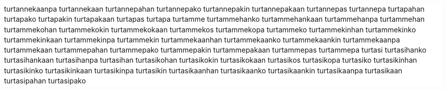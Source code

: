 turtannekaanpa
turtannekaan
turtannepahan
turtannepako
turtannepakin
turtannepakaan
turtannepas
turtannepa
turtapahan
turtapako
turtapakin
turtapakaan
turtapas
turtapa
turtamme
turtammehanko
turtammehankaan
turtammehanpa
turtammehan
turtammekohan
turtammekokin
turtammekokaan
turtammekos
turtammekopa
turtammeko
turtammekinhan
turtammekinko
turtammekinkaan
turtammekinpa
turtammekin
turtammekaanhan
turtammekaanko
turtammekaankin
turtammekaanpa
turtammekaan
turtammepahan
turtammepako
turtammepakin
turtammepakaan
turtammepas
turtammepa
turtasi
turtasihanko
turtasihankaan
turtasihanpa
turtasihan
turtasikohan
turtasikokin
turtasikokaan
turtasikos
turtasikopa
turtasiko
turtasikinhan
turtasikinko
turtasikinkaan
turtasikinpa
turtasikin
turtasikaanhan
turtasikaanko
turtasikaankin
turtasikaanpa
turtasikaan
turtasipahan
turtasipako